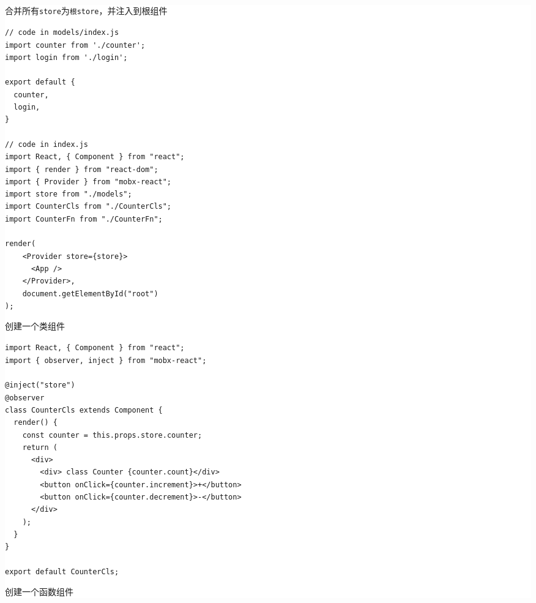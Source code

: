 合并所有`store`为`根store`，并注入到根组件

```
// code in models/index.js
import counter from './counter';
import login from './login';

export default {
  counter,
  login,
}

// code in index.js
import React, { Component } from "react";
import { render } from "react-dom";
import { Provider } from "mobx-react";
import store from "./models";
import CounterCls from "./CounterCls";
import CounterFn from "./CounterFn";

render(    
    <Provider store={store}>
      <App />
    </Provider>, 
    document.getElementById("root")
);
```

创建一个类组件

```
import React, { Component } from "react";
import { observer, inject } from "mobx-react";

@inject("store")
@observer
class CounterCls extends Component {
  render() {
    const counter = this.props.store.counter;
    return (
      <div>
        <div> class Counter {counter.count}</div>
        <button onClick={counter.increment}>+</button>
        <button onClick={counter.decrement}>-</button>
      </div>
    );
  }
}

export default CounterCls;
```

创建一个函数组件
